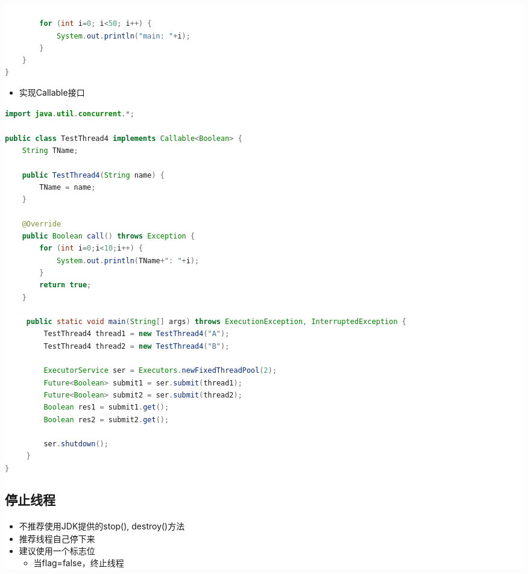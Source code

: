 ```java

        for (int i=0; i<50; i++) {
            System.out.println("main: "+i);
        }
    }
}
```



- 实现Callable接口

```java
import java.util.concurrent.*;

public class TestThread4 implements Callable<Boolean> {
    String TName;

    public TestThread4(String name) {
        TName = name;
    }

    @Override
    public Boolean call() throws Exception {
        for (int i=0;i<10;i++) {
            System.out.println(TName+": "+i);
        }
        return true;
    }

     public static void main(String[] args) throws ExecutionException, InterruptedException {
         TestThread4 thread1 = new TestThread4("A");
         TestThread4 thread2 = new TestThread4("B");
       
         ExecutorService ser = Executors.newFixedThreadPool(2);
         Future<Boolean> submit1 = ser.submit(thread1);
         Future<Boolean> submit2 = ser.submit(thread2);
         Boolean res1 = submit1.get();
         Boolean res2 = submit2.get();
       
         ser.shutdown();
     }
}
```



## 停止线程

- 不推荐使用JDK提供的stop(), destroy()方法
- 推荐线程自己停下来
- 建议使用一个标志位
  - 当flag=false，终止线程
